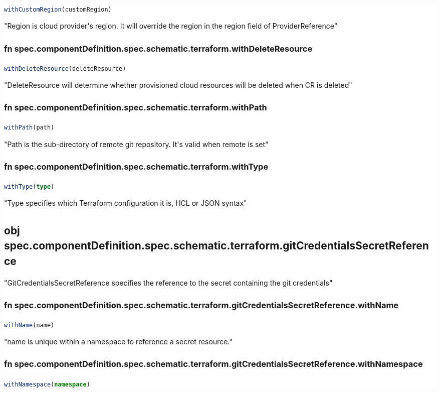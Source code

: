 ```ts
withCustomRegion(customRegion)
```

"Region is cloud provider's region. It will override the region in the region field of ProviderReference"

### fn spec.componentDefinition.spec.schematic.terraform.withDeleteResource

```ts
withDeleteResource(deleteResource)
```

"DeleteResource will determine whether provisioned cloud resources will be deleted when CR is deleted"

### fn spec.componentDefinition.spec.schematic.terraform.withPath

```ts
withPath(path)
```

"Path is the sub-directory of remote git repository. It's valid when remote is set"

### fn spec.componentDefinition.spec.schematic.terraform.withType

```ts
withType(type)
```

"Type specifies which Terraform configuration it is, HCL or JSON syntax"

## obj spec.componentDefinition.spec.schematic.terraform.gitCredentialsSecretReference

"GitCredentialsSecretReference specifies the reference to the secret containing the git credentials"

### fn spec.componentDefinition.spec.schematic.terraform.gitCredentialsSecretReference.withName

```ts
withName(name)
```

"name is unique within a namespace to reference a secret resource."

### fn spec.componentDefinition.spec.schematic.terraform.gitCredentialsSecretReference.withNamespace

```ts
withNamespace(namespace)
```
